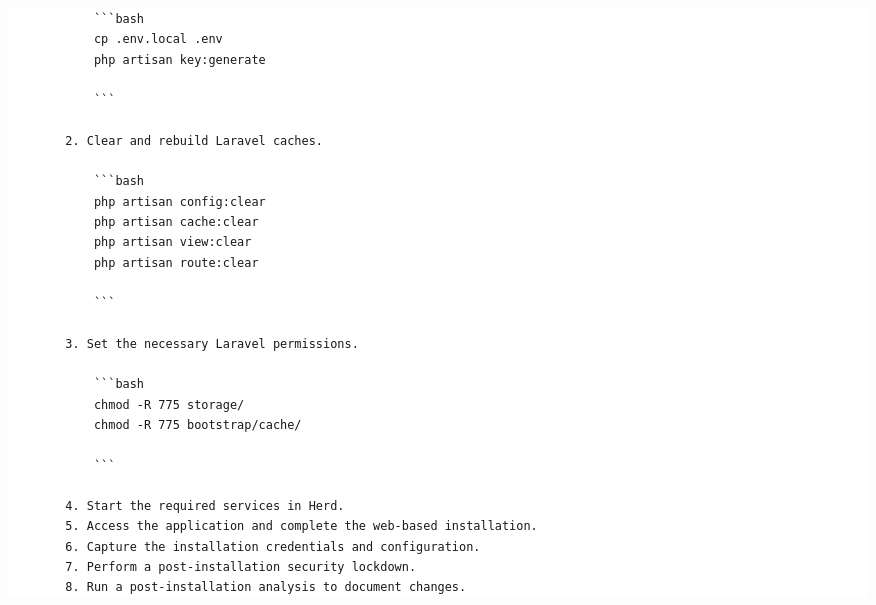                 ```bash
                cp .env.local .env
                php artisan key:generate
                
                ```
                
            2. Clear and rebuild Laravel caches.
                
                ```bash
                php artisan config:clear
                php artisan cache:clear
                php artisan view:clear
                php artisan route:clear
                
                ```
                
            3. Set the necessary Laravel permissions.
                
                ```bash
                chmod -R 775 storage/
                chmod -R 775 bootstrap/cache/
                
                ```
                
            4. Start the required services in Herd.
            5. Access the application and complete the web-based installation.
            6. Capture the installation credentials and configuration.
            7. Perform a post-installation security lockdown.
            8. Run a post-installation analysis to document changes.